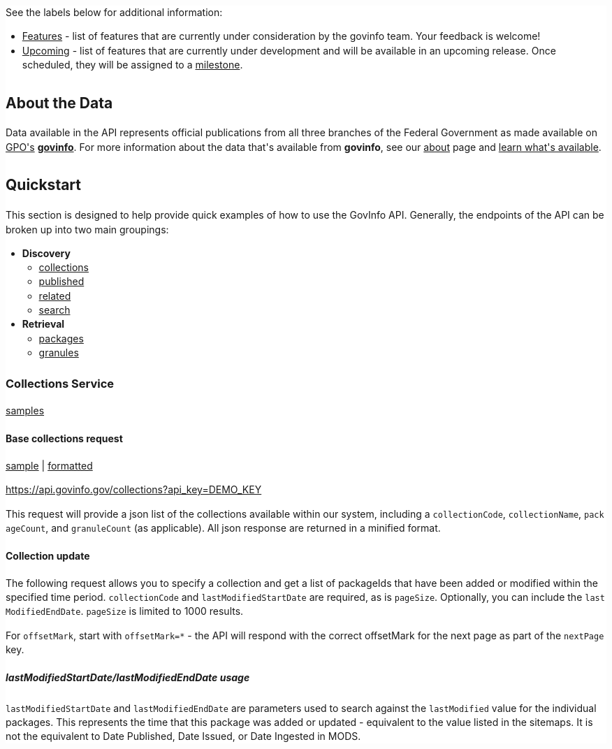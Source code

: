 See the labels below for additional information:

- [Features](https://github.com/usgpo/api/labels/Features) - list of features that are currently under consideration by the govinfo team. Your feedback is welcome!
- [Upcoming](https://github.com/usgpo/api/labels/Upcoming) - list of features that are currently under development and will be available in an upcoming release. Once scheduled, they will be assigned to a [milestone](https://github.com/usgpo/api/milestones).

## About the Data

Data available in the API represents official publications from all three branches of the Federal Government as made available on [GPO's](https://www.gpo.gov) [**govinfo**](https://www.govinfo.gov). For more information about the data that's available from **govinfo**, see our [about](https://www.govinfo.gov/about) page and [learn what's available](https://www.govinfo.gov/help/whats-available).

## Quickstart
This section is designed to help provide quick examples of how to use the GovInfo API. Generally, the endpoints of the API can be broken up into two main groupings:

- **Discovery**
  - [collections](#collections-service)
  - [published](#published-service)
  - [related](#related-service)
  - [search](#search-service)
- **Retrieval**
  - [packages](#packages-service)
  - [granules](#granules-service)

### Collections Service
[samples](/samples/collections/)

#### Base collections request 
[sample](/samples/collections/collections.json) | [formatted](/samples/collections/collections-formatted.json)

https://api.govinfo.gov/collections?api_key=DEMO_KEY

This request will provide a json list of the collections available within our system, including a `collectionCode`, `collectionName`, `packageCount`, and `granuleCount` (as applicable). All json response are returned in a minified format.

#### Collection update

The following request allows you to specify a collection and get a list of packageIds that have been added or modified within the specified time period. `collectionCode` and `lastModifiedStartDate` are required, as is `pageSize`. Optionally, you can include the `lastModifiedEndDate`. `pageSize` is limited to 1000 results.

For `offsetMark`, start with `offsetMark=*` - the API will respond with the correct offsetMark for the next page as part of the `nextPage` key.

##### lastModifiedStartDate/lastModifiedEndDate usage
`lastModifiedStartDate` and `lastModifiedEndDate` are parameters used to search against the `lastModified` value for the individual packages. This represents the time that this package was added or updated - equivalent to the value listed in the sitemaps. It is not the equivalent to Date Published, Date Issued, or Date Ingested in MODS.
